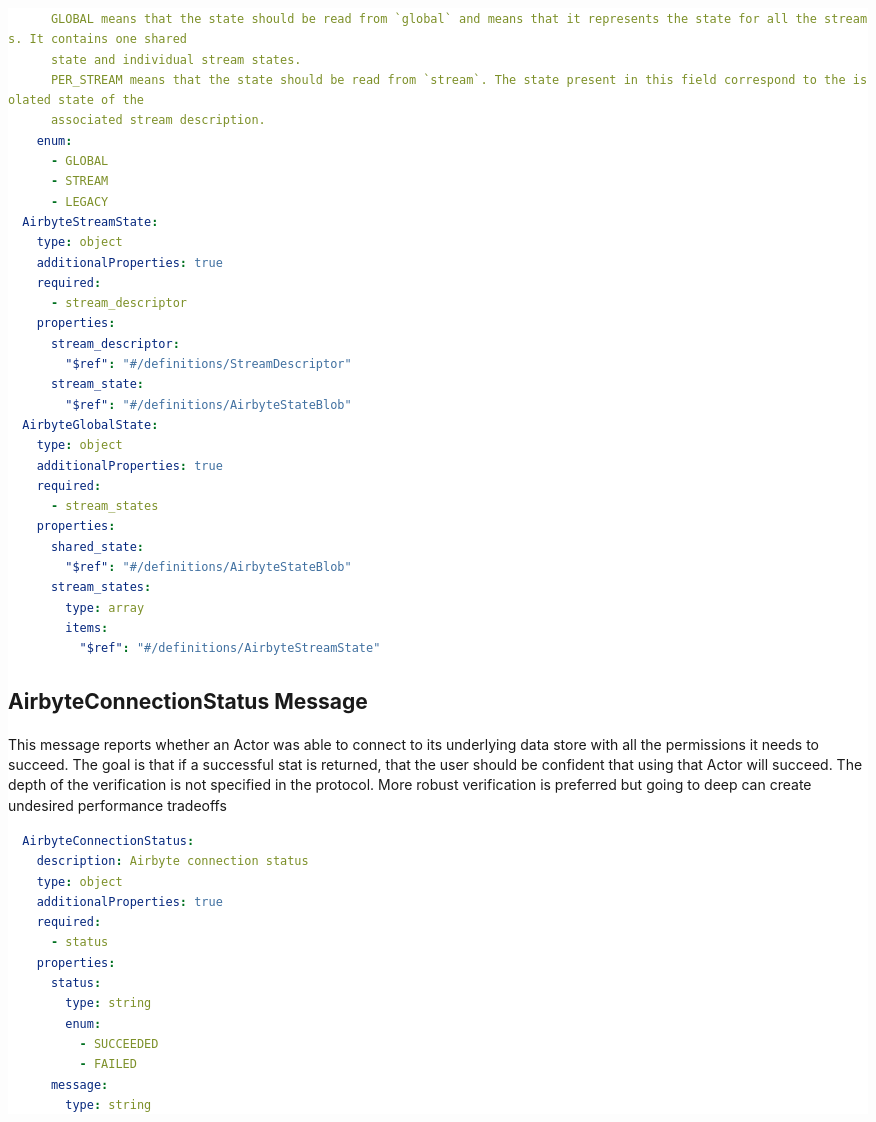 ```yaml
      GLOBAL means that the state should be read from `global` and means that it represents the state for all the streams. It contains one shared
      state and individual stream states.
      PER_STREAM means that the state should be read from `stream`. The state present in this field correspond to the isolated state of the
      associated stream description.
    enum:
      - GLOBAL
      - STREAM
      - LEGACY
  AirbyteStreamState:
    type: object
    additionalProperties: true
    required:
      - stream_descriptor
    properties:
      stream_descriptor:
        "$ref": "#/definitions/StreamDescriptor"
      stream_state:
        "$ref": "#/definitions/AirbyteStateBlob"
  AirbyteGlobalState:
    type: object
    additionalProperties: true
    required:
      - stream_states
    properties:
      shared_state:
        "$ref": "#/definitions/AirbyteStateBlob"
      stream_states:
        type: array
        items:
          "$ref": "#/definitions/AirbyteStreamState"
```

## AirbyteConnectionStatus Message
This message reports whether an Actor was able to connect to its underlying data store with all the permissions it needs to succeed. The goal is that if a successful stat is returned, that the user should be confident that using that Actor will succeed. The depth of the verification is not specified in the protocol. More robust verification is preferred but going to deep can create undesired performance tradeoffs

```yaml
  AirbyteConnectionStatus:
    description: Airbyte connection status
    type: object
    additionalProperties: true
    required:
      - status
    properties:
      status:
        type: string
        enum:
          - SUCCEEDED
          - FAILED
      message:
        type: string
```

